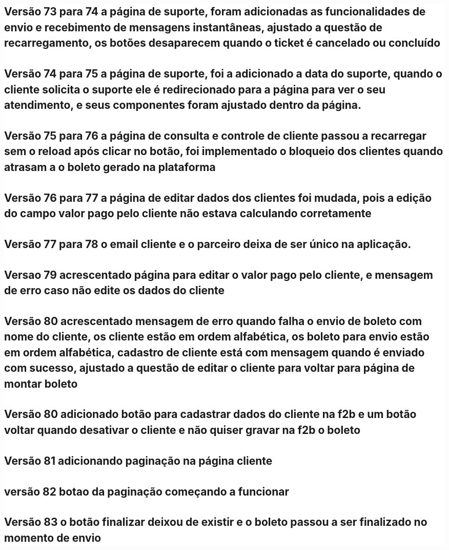 ## Versão 73 para 74 a página de suporte, foram adicionadas as funcionalidades de envio e recebimento de mensagens instantâneas, ajustado a questão de recarregamento, os botões desaparecem quando o ticket é cancelado ou concluído

## Versão 74 para 75 a página de suporte, foi a adicionado a data do suporte, quando o cliente solicita o suporte ele é redirecionado para a página para ver o seu atendimento, e seus componentes foram ajustado dentro da página.

## Versão 75 para 76 a página de consulta e controle de cliente passou a recarregar sem o reload após clicar no botão, foi implementado o bloqueio dos clientes quando atrasam a o boleto gerado na plataforma

## Versão 76 para 77 a página de editar dados dos clientes foi mudada, pois a edição do campo valor pago pelo cliente não estava calculando corretamente 

## Versão 77 para 78 o email cliente e o parceiro deixa de ser único na aplicação.

## Versao 79 acrescentado página para editar o valor pago pelo cliente, e mensagem de erro caso não edite os dados do cliente

## Versão 80 acrescentado mensagem de erro quando falha o envio de boleto com nome do cliente, os cliente estão em ordem alfabética, os boleto para envio estão em ordem alfabética, cadastro de cliente está com mensagem quando é enviado com sucesso, ajustado a questão de editar o cliente para voltar para página de montar boleto

## Versão 80 adicionado botão para cadastrar dados do cliente na f2b e um botão voltar quando desativar o cliente e não quiser gravar na f2b o boleto

## Versão 81 adicionando paginação na página cliente
## versão 82 botao da paginação começando a funcionar

## Versão 83 o botão finalizar deixou de existir e o boleto passou a ser finalizado no momento de envio
